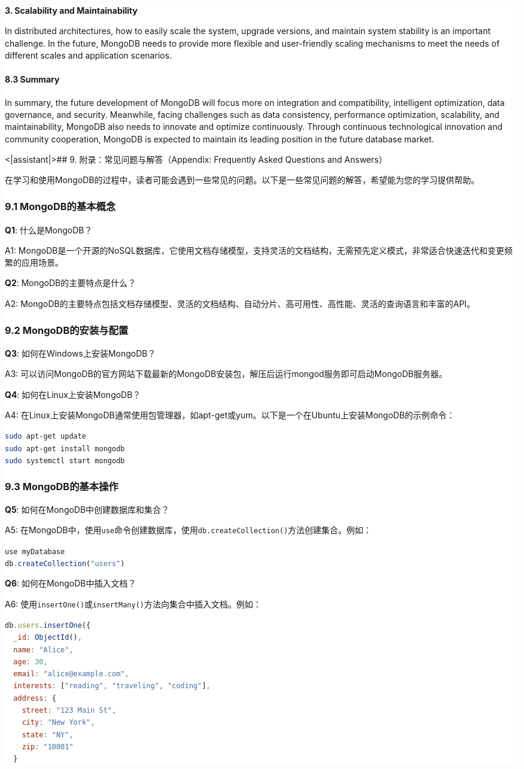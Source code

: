 **3. Scalability and Maintainability**

In distributed architectures, how to easily scale the system, upgrade versions, and maintain system stability is an important challenge. In the future, MongoDB needs to provide more flexible and user-friendly scaling mechanisms to meet the needs of different scales and application scenarios.

#### 8.3 Summary

In summary, the future development of MongoDB will focus more on integration and compatibility, intelligent optimization, data governance, and security. Meanwhile, facing challenges such as data consistency, performance optimization, scalability, and maintainability, MongoDB also needs to innovate and optimize continuously. Through continuous technological innovation and community cooperation, MongoDB is expected to maintain its leading position in the future database market.

<|assistant|>## 9. 附录：常见问题与解答（Appendix: Frequently Asked Questions and Answers）

在学习和使用MongoDB的过程中，读者可能会遇到一些常见的问题。以下是一些常见问题的解答，希望能为您的学习提供帮助。

### 9.1 MongoDB的基本概念

**Q1**: 什么是MongoDB？

A1: MongoDB是一个开源的NoSQL数据库，它使用文档存储模型，支持灵活的文档结构，无需预先定义模式，非常适合快速迭代和变更频繁的应用场景。

**Q2**: MongoDB的主要特点是什么？

A2: MongoDB的主要特点包括文档存储模型、灵活的文档结构、自动分片、高可用性、高性能、灵活的查询语言和丰富的API。

### 9.2 MongoDB的安装与配置

**Q3**: 如何在Windows上安装MongoDB？

A3: 可以访问MongoDB的官方网站下载最新的MongoDB安装包，解压后运行mongod服务即可启动MongoDB服务器。

**Q4**: 如何在Linux上安装MongoDB？

A4: 在Linux上安装MongoDB通常使用包管理器，如apt-get或yum。以下是一个在Ubuntu上安装MongoDB的示例命令：

```bash
sudo apt-get update
sudo apt-get install mongodb
sudo systemctl start mongodb
```

### 9.3 MongoDB的基本操作

**Q5**: 如何在MongoDB中创建数据库和集合？

A5: 在MongoDB中，使用`use`命令创建数据库，使用`db.createCollection()`方法创建集合。例如：

```javascript
use myDatabase
db.createCollection("users")
```

**Q6**: 如何在MongoDB中插入文档？

A6: 使用`insertOne()`或`insertMany()`方法向集合中插入文档。例如：

```javascript
db.users.insertOne({
  _id: ObjectId(),
  name: "Alice",
  age: 30,
  email: "alice@example.com",
  interests: ["reading", "traveling", "coding"],
  address: {
    street: "123 Main St",
    city: "New York",
    state: "NY",
    zip: "10001"
  }
```
